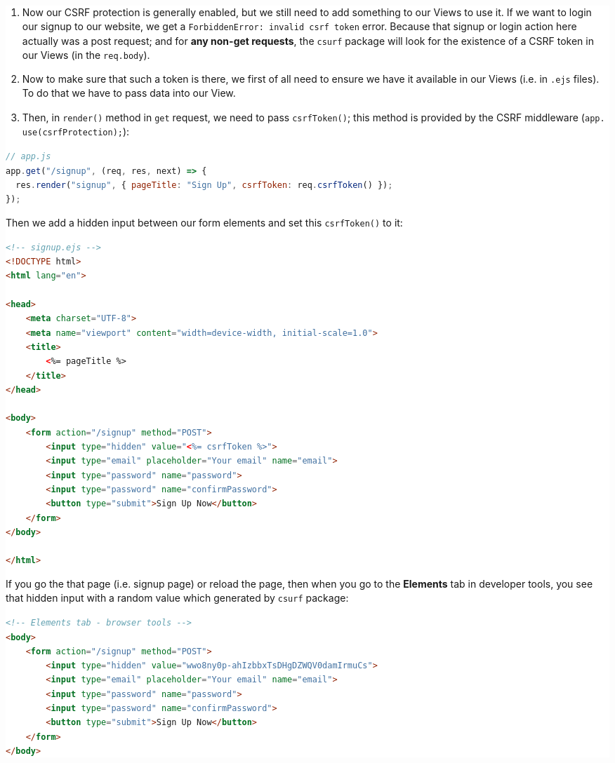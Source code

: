 1. Now our CSRF protection is generally enabled, but we still need to add something to our Views to use it. If we want to login our signup to our website, we get a `ForbiddenError: invalid csrf token` error. Because that signup or login action here actually was a post request; and for **any non-get requests**, the `csurf` package will look for the existence of a CSRF token in our Views (in the `req.body`).

2. Now to make sure that such a token is there, we first of all need to ensure we have it available in our Views (i.e. in `.ejs` files). To do that we have to pass data into our View.

3. Then, in `render()` method in `get` request, we need to pass `csrfToken()`; this method is provided by the CSRF middleware (`app.use(csrfProtection);`):

```js
// app.js
app.get("/signup", (req, res, next) => {
  res.render("signup", { pageTitle: "Sign Up", csrfToken: req.csrfToken() });
});
```

Then we add a hidden input between our form elements and set this `csrfToken()` to it:

```html
<!-- signup.ejs -->
<!DOCTYPE html>
<html lang="en">

<head>
    <meta charset="UTF-8">
    <meta name="viewport" content="width=device-width, initial-scale=1.0">
    <title>
        <%= pageTitle %>
    </title>
</head>

<body>
    <form action="/signup" method="POST">
        <input type="hidden" value="<%= csrfToken %>">
        <input type="email" placeholder="Your email" name="email">
        <input type="password" name="password">
        <input type="password" name="confirmPassword">
        <button type="submit">Sign Up Now</button>
    </form>
</body>

</html>
```

If you go the that page (i.e. signup page) or reload the page, then when you go to the **Elements** tab in developer tools, you see that hidden input with a random value which generated by `csurf` package:

```html
<!-- Elements tab - browser tools -->
<body>
    <form action="/signup" method="POST">
        <input type="hidden" value="wwo8ny0p-ahIzbbxTsDHgDZWQV0damIrmuCs">
        <input type="email" placeholder="Your email" name="email">
        <input type="password" name="password">
        <input type="password" name="confirmPassword">
        <button type="submit">Sign Up Now</button>
    </form>
</body>
```
